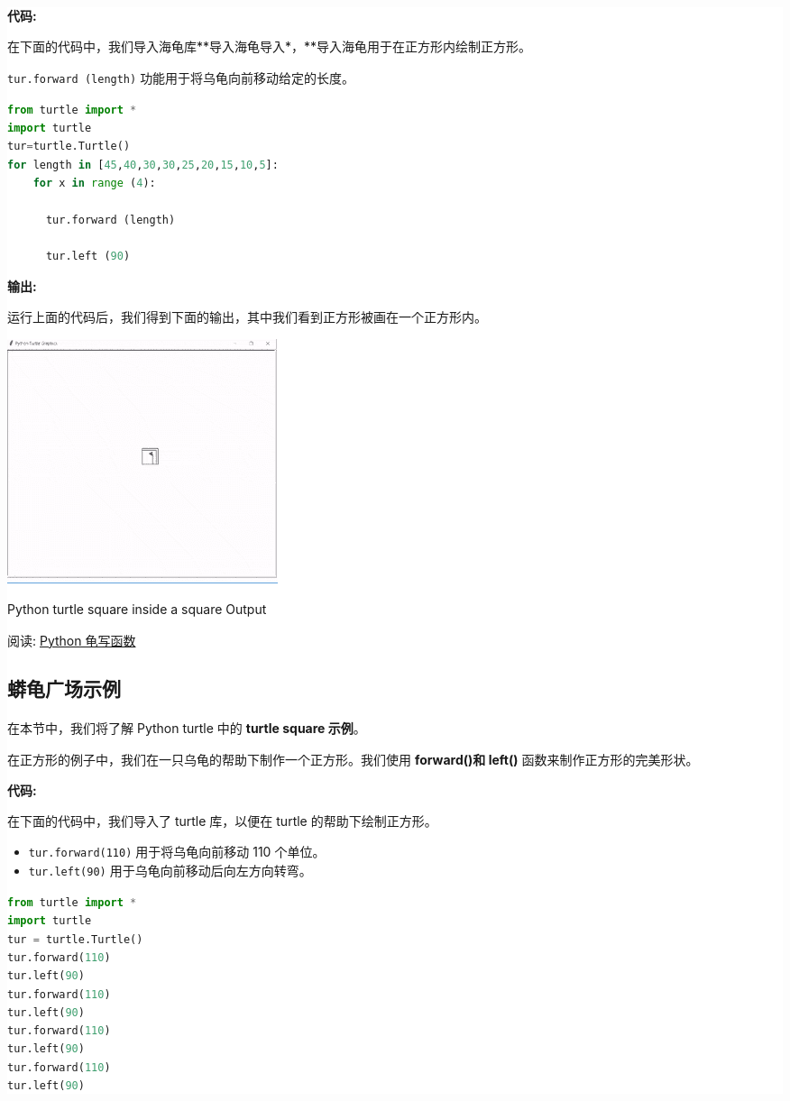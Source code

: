 **代码:**

在下面的代码中，我们导入海龟库**导入海龟导入*，**导入海龟用于在正方形内绘制正方形。

`tur.forward (length)` 功能用于将乌龟向前移动给定的长度。

```py
from turtle import *
import turtle
tur=turtle.Turtle()
for length in [45,40,30,30,25,20,15,10,5]:
    for x in range (4):

      tur.forward (length)

      tur.left (90)
```

**输出:**

运行上面的代码后，我们得到下面的输出，其中我们看到正方形被画在一个正方形内。

![Python turtle square inside a square](img/befc5e92d20835da987f422fadec6927.png "Python turtle square inside a square")

Python turtle square inside a square Output

阅读: [Python 龟写函数](https://pythonguides.com/python-turtle-write-function/)

## 蟒龟广场示例

在本节中，我们将了解 Python turtle 中的 **turtle square 示例**。

在正方形的例子中，我们在一只乌龟的帮助下制作一个正方形。我们使用 **forward()和 left()** 函数来制作正方形的完美形状。

**代码:**

在下面的代码中，我们导入了 turtle 库，以便在 turtle 的帮助下绘制正方形。

*   `tur.forward(110)` 用于将乌龟向前移动 110 个单位。
*   `tur.left(90)` 用于乌龟向前移动后向左方向转弯。

```py
from turtle import *
import turtle
tur = turtle.Turtle()
tur.forward(110) 
tur.left(90) 
tur.forward(110)
tur.left(90)
tur.forward(110)
tur.left(90)
tur.forward(110)
tur.left(90)
```
